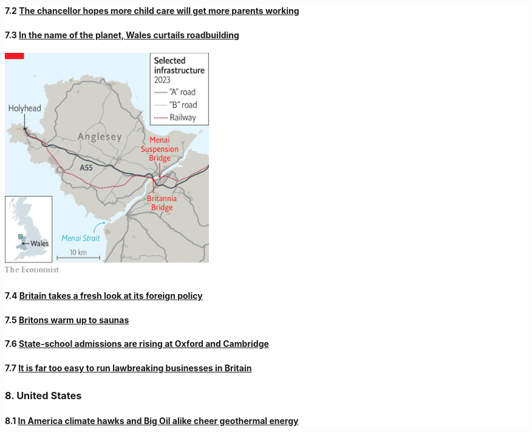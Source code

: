 #### 7.2 [The chancellor hopes more child care will get more parents working](https://www.economist.com/britain/2023/03/15/the-chancellor-hopes-more-child-care-will-get-more-parents-working)

#### 7.3 [In the name of the planet, Wales curtails roadbuilding](https://www.economist.com/britain/2023/03/16/in-the-name-of-the-planet-wales-curtails-roadbuilding)
![](./images/_britain_2023_03_16_in-the-name-of-the-planet-wales-curtails-roadbuilding-1.png)  

#### 7.4 [Britain takes a fresh look at its foreign policy](https://www.economist.com/britain/2023/03/13/britain-takes-a-fresh-look-at-its-foreign-policy)

#### 7.5 [Britons warm up to saunas](https://www.economist.com/britain/2023/03/16/britons-warm-up-to-saunas)

#### 7.6 [State-school admissions are rising at Oxford and Cambridge](https://www.economist.com/britain/2023/03/11/state-school-admissions-are-rising-at-oxford-and-cambridge)

#### 7.7 [It is far too easy to run lawbreaking businesses in Britain](https://www.economist.com/britain/2023/03/16/it-is-far-too-easy-to-run-lawbreaking-businesses-in-britain)

### 8. United States
#### 8.1 [In America climate hawks and Big Oil alike cheer geothermal energy](https://www.economist.com/united-states/2023/03/14/in-america-climate-hawks-and-big-oil-alike-cheer-geothermal-energy)